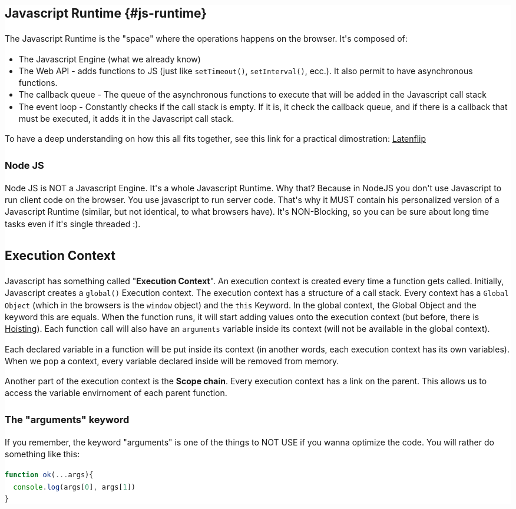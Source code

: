 ## Javascript Runtime {#js-runtime}

The Javascript Runtime is the "space" where the operations happens on the browser. It's composed of:

* The Javascript Engine (what we already know)
* The Web API - adds functions to JS (just like `setTimeout()`, `setInterval()`, ecc.). It also permit to have asynchronous functions.
* The callback queue - The queue of the asynchronous functions to execute that will be added in the Javascript call stack
* The event loop - Constantly checks if the call stack is empty. If it is, it check the callback queue, and if there is a callback that must be executed, it adds it in the Javascript call stack.

To have a deep understanding on how this all fits together, see this link for a practical dimostration: [Latenflip](http://latentflip.com/loupe/?code=ZnVuY3Rpb24gcHJpbnRIZWxsbygpIHsNCiAgICBjb25zb2xlLmxvZygnSGVsbG8gZnJvbSBiYXonKTsNCn0NCg0KZnVuY3Rpb24gYmF6KCkgew0KICAgIHNldFRpbWVvdXQocHJpbnRIZWxsbywgMzAwMCk7DQp9DQoNCmZ1bmN0aW9uIGJhcigpIHsNCiAgICBiYXooKTsNCn0NCg0KZnVuY3Rpb24gZm9vKCkgew0KICAgIGJhcigpOw0KfQ0KDQpmb28oKTs%3D!!!PGJ1dHRvbj5DbGljayBtZSE8L2J1dHRvbj4%3D)

### Node JS

Node JS is NOT a Javascript Engine. It's a whole Javascript Runtime. Why that? Because in NodeJS you don't use Javascript to run client code on the browser. You use javascript to run server code. That's why it MUST contain his personalized version of a Javascript Runtime (similar, but not identical, to what browsers have). It's NON-Blocking, so you can be sure about long time tasks even if it's single threaded :).

## Execution Context

Javascript has something called "**Execution Context**". An execution context is created every time a function gets called. Initially, Javascript creates a `global()` Execution context. The execution context has a structure of a call stack. Every context has a `Global Object` (which in the browsers is the `window` object) and the `this` Keyword. In the global context, the Global Object and the keyword this are equals. When the function runs, it will start adding values onto the execution context (but before, there is [Hoisting](#hoisting)).
Each function call will also have an `arguments` variable inside its context (will not be available in the global context).

Each declared variable in a function will be put inside its context (in another words, each execution context has its own variables).
When we pop a context, every variable declared inside will be removed from memory.

Another part of the execution context is the **Scope chain**. Every execution context has a link on the parent. This allows us to access the variable envirnoment of each parent function.

### The "arguments" keyword

If you remember, the keyword "arguments" is one of the things to NOT USE if you wanna optimize the code. You will rather do something like this:

```javascript
function ok(...args){
  console.log(args[0], args[1])
}
```
